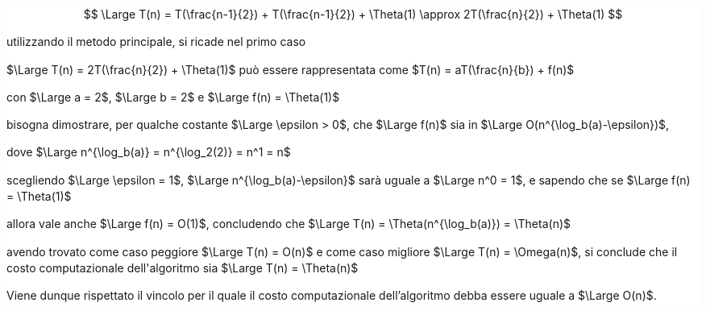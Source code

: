 $$
    \Large T(n) = T(\frac{n-1}{2}) + T(\frac{n-1}{2}) + \Theta(1) \approx 2T(\frac{n}{2}) + \Theta(1)
$$

utilizzando il metodo principale, si ricade nel primo caso

$\Large T(n) = 2T(\frac{n}{2}) + \Theta(1)$ può essere rappresentata come $T(n) = aT(\frac{n}{b}) + f(n)$

con $\Large a = 2$, $\Large b = 2$ e $\Large f(n) = \Theta(1)$

bisogna dimostrare, per qualche costante $\Large \epsilon > 0$, che $\Large f(n)$ sia in $\Large O(n^{\log_b(a)-\epsilon})$,

dove $\Large n^{\log_b(a)} = n^{\log_2(2)} = n^1 = n$

scegliendo $\Large \epsilon = 1$, $\Large n^{\log_b(a)-\epsilon}$ sarà uguale a $\Large n^0 = 1$, e sapendo che se $\Large f(n) = \Theta(1)$

allora vale anche $\Large f(n) = O(1)$, concludendo che $\Large T(n) = \Theta(n^{\log_b(a)}) = \Theta(n)$

avendo trovato come caso peggiore $\Large T(n) = O(n)$ e come caso migliore $\Large T(n) = \Omega(n)$, si conclude che il costo computazionale dell'algoritmo sia $\Large T(n) = \Theta(n)$

Viene dunque rispettato il vincolo per il quale il costo computazionale dell’algoritmo debba essere uguale a $\Large O(n)$.
